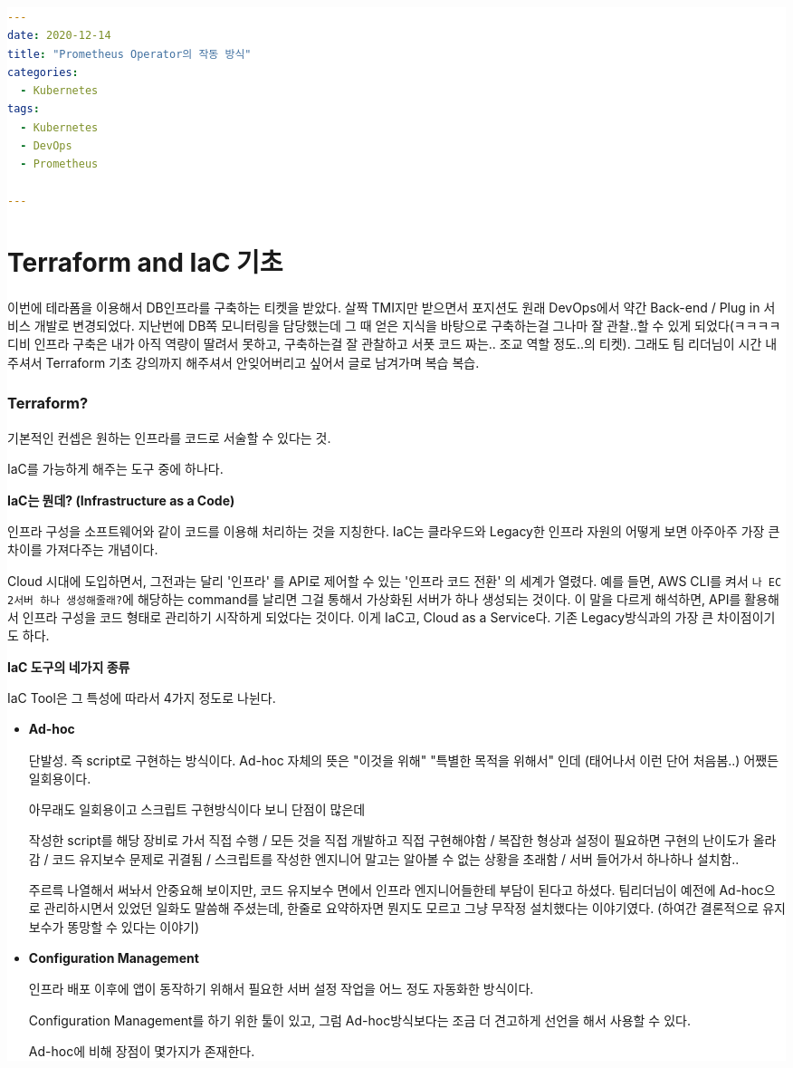 ```yaml
---
date: 2020-12-14
title: "Prometheus Operator의 작동 방식"
categories: 
  - Kubernetes
tags:
  - Kubernetes
  - DevOps
  - Prometheus

---
```

# Terraform and IaC 기초

이번에 테라폼을 이용해서 DB인프라를 구축하는 티켓을 받았다. 살짝 TMI지만 받으면서 포지션도 원래 DevOps에서 약간 Back-end / Plug in 서비스 개발로 변경되었다. 지난번에 DB쪽 모니터링을 담당했는데 그 때 얻은 지식을 바탕으로 구축하는걸 그나마 잘 관찰..할 수 있게 되었다(ㅋㅋㅋㅋ디비 인프라 구축은 내가 아직 역량이 딸려서 못하고, 구축하는걸 잘 관찰하고 서폿 코드 짜는.. 조교 역할 정도..의 티켓). 그래도 팀 리더님이 시간 내주셔서 Terraform 기초 강의까지 해주셔서 안잊어버리고 싶어서 글로 남겨가며 복습 복습.

### Terraform?

기본적인 컨셉은 원하는 인프라를 코드로 서술할 수 있다는 것.

IaC를 가능하게 해주는 도구 중에 하나다.

**IaC는 뭔데? (Infrastructure as a Code)**

인프라 구성을 소프트웨어와 같이 코드를 이용해 처리하는 것을 지칭한다. IaC는 클라우드와 Legacy한 인프라 자원의 어떻게 보면 아주아주 가장 큰 차이를 가져다주는 개념이다. 

Cloud 시대에 도입하면서, 그전과는 달리 '인프라' 를 API로 제어할 수 있는 '인프라 코드 전환' 의 세계가 열렸다. 예를 들면, AWS CLI를 켜서 `나 EC2서버 하나 생성해줄래?`에 해당하는 command를 날리면 그걸 통해서 가상화된 서버가 하나 생성되는 것이다. 이 말을 다르게 해석하면, API를 활용해서 인프라 구성을 코드 형태로 관리하기 시작하게 되었다는 것이다. 이게 IaC고,  Cloud as a Service다. 기존 Legacy방식과의 가장 큰 차이점이기도 하다.

**IaC 도구의 네가지 종류**

IaC Tool은 그 특성에 따라서 4가지 정도로 나뉜다. 

- **Ad-hoc**

    단발성. 즉 script로 구현하는 방식이다. Ad-hoc 자체의 뜻은 "이것을 위해" "특별한 목적을 위해서" 인데 (태어나서 이런 단어 처음봄..) 어쨌든 일회용이다. 

    아무래도 일회용이고 스크립트 구현방식이다 보니 단점이 많은데

    작성한 script를 해당 장비로 가서 직접 수행  / 모든 것을 직접 개발하고 직접 구현해야함 / 복잡한 형상과 설정이 필요하면 구현의 난이도가 올라감 /  코드 유지보수 문제로 귀결됨 / 스크립트를 작성한 엔지니어 말고는 알아볼 수 없는 상황을 초래함 / 서버 들어가서 하나하나 설치함..

    주르륵 나열해서 써놔서 안중요해 보이지만, 코드 유지보수 면에서 인프라 엔지니어들한테 부담이 된다고 하셨다. 팀리더님이 예전에 Ad-hoc으로 관리하시면서 있었던 일화도 말씀해 주셨는데, 한줄로 요약하자면 뭔지도 모르고 그냥 무작정 설치했다는 이야기였다. (하여간 결론적으로 유지보수가 똥망할 수 있다는 이야기)

- **Configuration Management**

    인프라 배포 이후에 앱이 동작하기 위해서 필요한 서버 설정 작업을 어느 정도 자동화한 방식이다.

    Configuration Management를 하기 위한 툴이 있고, 그럼 Ad-hoc방식보다는 조금 더 견고하게 선언을 해서 사용할 수 있다.

    Ad-hoc에 비해 장점이 몇가지가 존재한다.
